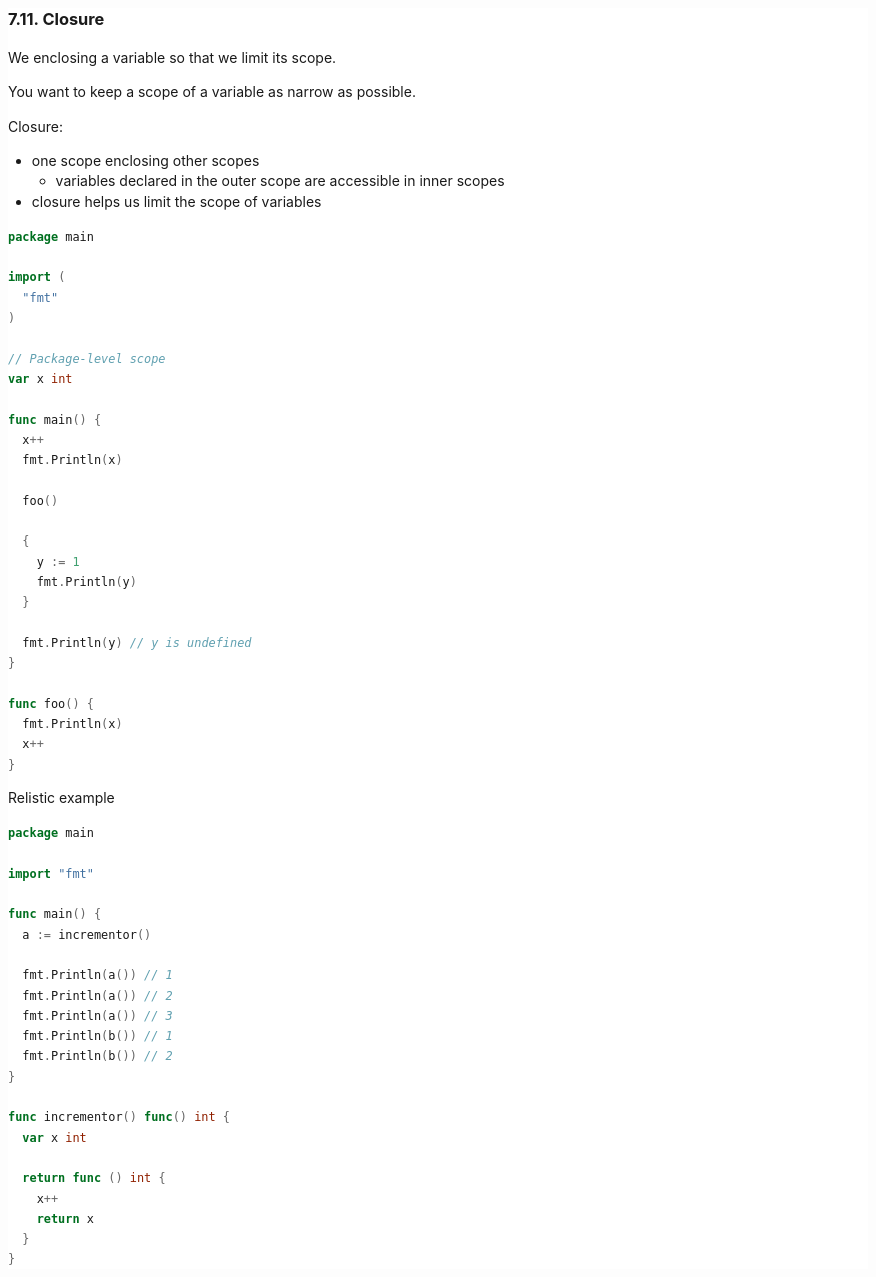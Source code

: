 ### 7.11. Closure

We enclosing a variable so that we limit its scope.

You want to keep a scope of a variable as narrow as possible.

Closure:

- one scope enclosing other scopes
  - variables declared in the outer scope are accessible in inner scopes
- closure helps us limit the scope of variables

```go
package main

import (
  "fmt"
)

// Package-level scope
var x int

func main() {
  x++
  fmt.Println(x)

  foo()

  {
    y := 1
    fmt.Println(y)
  }

  fmt.Println(y) // y is undefined
}

func foo() {
  fmt.Println(x)
  x++
}
```

Relistic example

```go
package main

import "fmt"

func main() {
  a := incrementor()

  fmt.Println(a()) // 1
  fmt.Println(a()) // 2
  fmt.Println(a()) // 3
  fmt.Println(b()) // 1
  fmt.Println(b()) // 2
}

func incrementor() func() int {
  var x int

  return func () int {
    x++
    return x
  }
}
```